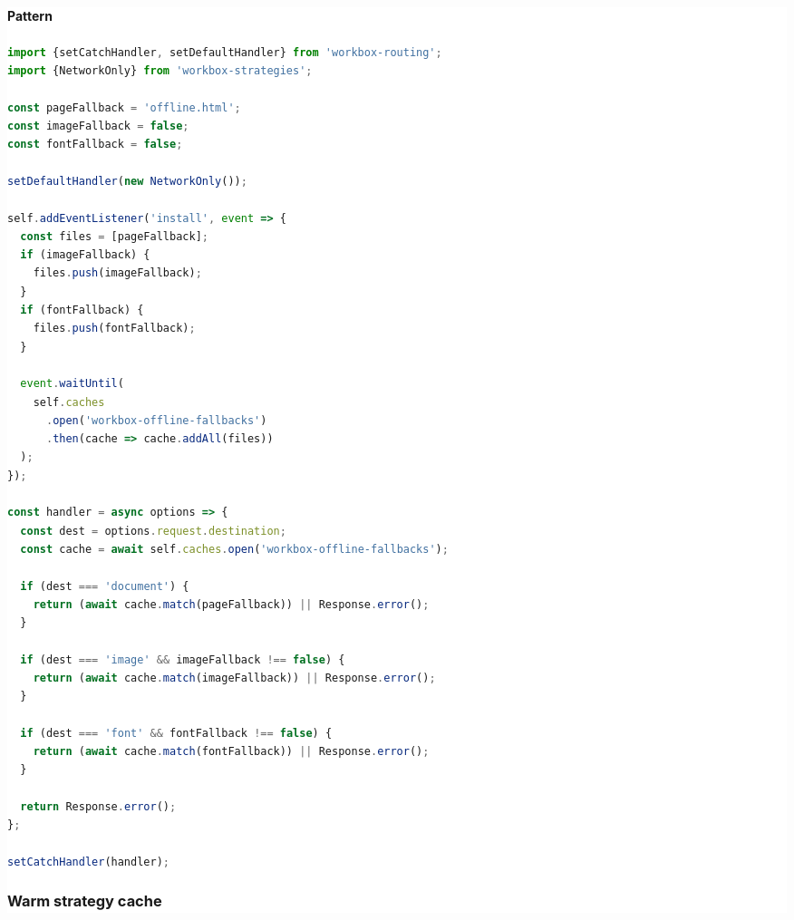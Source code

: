 #### Pattern

```js
import {setCatchHandler, setDefaultHandler} from 'workbox-routing';
import {NetworkOnly} from 'workbox-strategies';

const pageFallback = 'offline.html';
const imageFallback = false;
const fontFallback = false;

setDefaultHandler(new NetworkOnly());

self.addEventListener('install', event => {
  const files = [pageFallback];
  if (imageFallback) {
    files.push(imageFallback);
  }
  if (fontFallback) {
    files.push(fontFallback);
  }

  event.waitUntil(
    self.caches
      .open('workbox-offline-fallbacks')
      .then(cache => cache.addAll(files))
  );
});

const handler = async options => {
  const dest = options.request.destination;
  const cache = await self.caches.open('workbox-offline-fallbacks');

  if (dest === 'document') {
    return (await cache.match(pageFallback)) || Response.error();
  }

  if (dest === 'image' && imageFallback !== false) {
    return (await cache.match(imageFallback)) || Response.error();
  }

  if (dest === 'font' && fontFallback !== false) {
    return (await cache.match(fontFallback)) || Response.error();
  }

  return Response.error();
};

setCatchHandler(handler);
```

### Warm strategy cache
